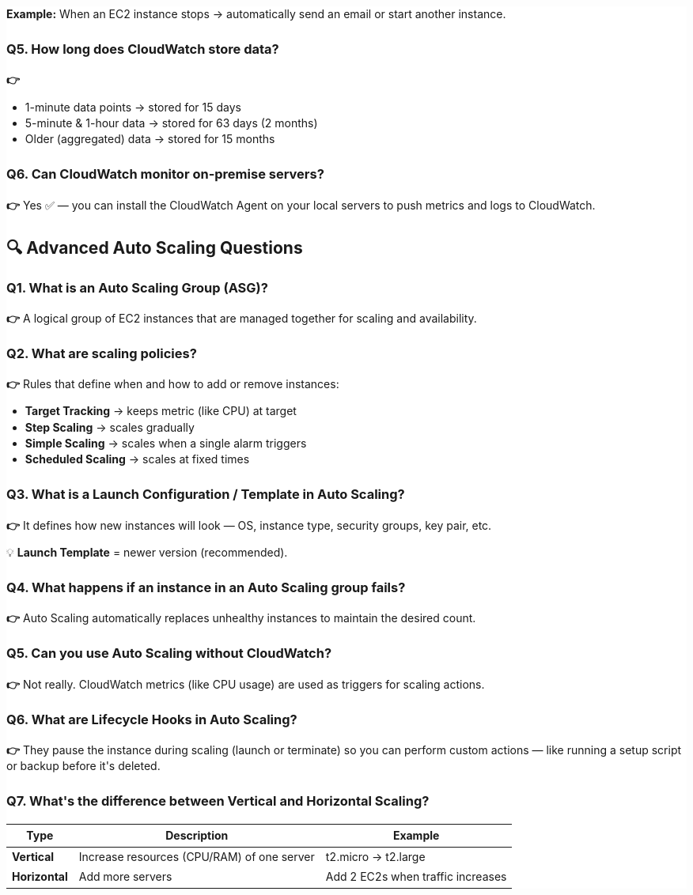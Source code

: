 **Example:** When an EC2 instance stops → automatically send an email or start another instance.

### Q5. How long does CloudWatch store data?
**👉**
- 1-minute data points → stored for 15 days
- 5-minute & 1-hour data → stored for 63 days (2 months)
- Older (aggregated) data → stored for 15 months

### Q6. Can CloudWatch monitor on-premise servers?
**👉** Yes ✅ — you can install the CloudWatch Agent on your local servers to push metrics and logs to CloudWatch.

## 🔍 Advanced Auto Scaling Questions

### Q1. What is an Auto Scaling Group (ASG)?
**👉** A logical group of EC2 instances that are managed together for scaling and availability.

### Q2. What are scaling policies?
**👉** Rules that define when and how to add or remove instances:
- **Target Tracking** → keeps metric (like CPU) at target
- **Step Scaling** → scales gradually
- **Simple Scaling** → scales when a single alarm triggers
- **Scheduled Scaling** → scales at fixed times

### Q3. What is a Launch Configuration / Template in Auto Scaling?
**👉** It defines how new instances will look — OS, instance type, security groups, key pair, etc.

💡 **Launch Template** = newer version (recommended).

### Q4. What happens if an instance in an Auto Scaling group fails?
**👉** Auto Scaling automatically replaces unhealthy instances to maintain the desired count.

### Q5. Can you use Auto Scaling without CloudWatch?
**👉** Not really. CloudWatch metrics (like CPU usage) are used as triggers for scaling actions.

### Q6. What are Lifecycle Hooks in Auto Scaling?
**👉** They pause the instance during scaling (launch or terminate) so you can perform custom actions — like running a setup script or backup before it's deleted.

### Q7. What's the difference between Vertical and Horizontal Scaling?

| Type | Description | Example |
|------|-------------|---------|
| **Vertical** | Increase resources (CPU/RAM) of one server | t2.micro → t2.large |
| **Horizontal** | Add more servers | Add 2 EC2s when traffic increases |
